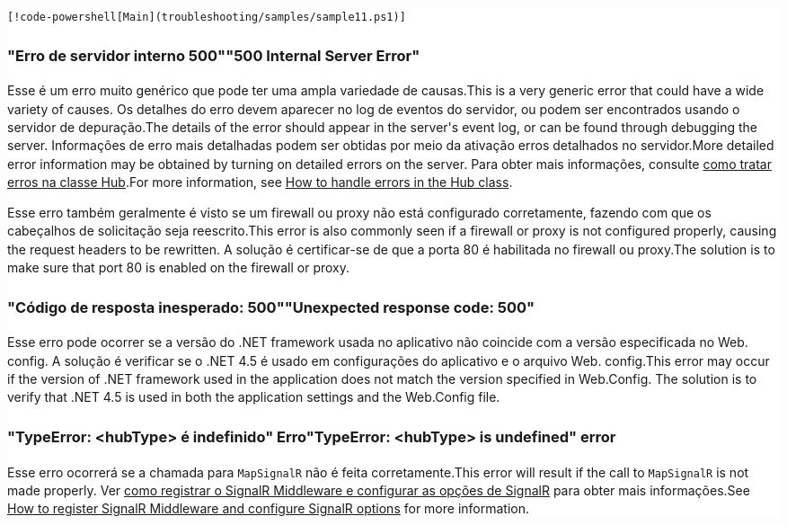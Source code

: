    [!code-powershell[Main](troubleshooting/samples/sample11.ps1)]

### <a name="500-internal-server-error"></a><span data-ttu-id="3cfee-221">"Erro de servidor interno 500"</span><span class="sxs-lookup"><span data-stu-id="3cfee-221">"500 Internal Server Error"</span></span>

<span data-ttu-id="3cfee-222">Esse é um erro muito genérico que pode ter uma ampla variedade de causas.</span><span class="sxs-lookup"><span data-stu-id="3cfee-222">This is a very generic error that could have a wide variety of causes.</span></span> <span data-ttu-id="3cfee-223">Os detalhes do erro devem aparecer no log de eventos do servidor, ou podem ser encontrados usando o servidor de depuração.</span><span class="sxs-lookup"><span data-stu-id="3cfee-223">The details of the error should appear in the server's event log, or can be found through debugging the server.</span></span> <span data-ttu-id="3cfee-224">Informações de erro mais detalhadas podem ser obtidas por meio da ativação erros detalhados no servidor.</span><span class="sxs-lookup"><span data-stu-id="3cfee-224">More detailed error information may be obtained by turning on detailed errors on the server.</span></span> <span data-ttu-id="3cfee-225">Para obter mais informações, consulte [como tratar erros na classe Hub](../guide-to-the-api/hubs-api-guide-server.md#handleErrors).</span><span class="sxs-lookup"><span data-stu-id="3cfee-225">For more information, see [How to handle errors in the Hub class](../guide-to-the-api/hubs-api-guide-server.md#handleErrors).</span></span>

<span data-ttu-id="3cfee-226">Esse erro também geralmente é visto se um firewall ou proxy não está configurado corretamente, fazendo com que os cabeçalhos de solicitação seja reescrito.</span><span class="sxs-lookup"><span data-stu-id="3cfee-226">This error is also commonly seen if a firewall or proxy is not configured properly, causing the request headers to be rewritten.</span></span> <span data-ttu-id="3cfee-227">A solução é certificar-se de que a porta 80 é habilitada no firewall ou proxy.</span><span class="sxs-lookup"><span data-stu-id="3cfee-227">The solution is to make sure that port 80 is enabled on the firewall or proxy.</span></span>

### <a name="unexpected-response-code-500"></a><span data-ttu-id="3cfee-228">"Código de resposta inesperado: 500"</span><span class="sxs-lookup"><span data-stu-id="3cfee-228">"Unexpected response code: 500"</span></span>

<span data-ttu-id="3cfee-229">Esse erro pode ocorrer se a versão do .NET framework usada no aplicativo não coincide com a versão especificada no Web. config. A solução é verificar se o .NET 4.5 é usado em configurações do aplicativo e o arquivo Web. config.</span><span class="sxs-lookup"><span data-stu-id="3cfee-229">This error may occur if the version of .NET framework used in the application does not match the version specified in Web.Config. The solution is to verify that .NET 4.5 is used in both the application settings and the Web.Config file.</span></span>

### <a name="typeerror-lthubtypegt-is-undefined-error"></a><span data-ttu-id="3cfee-230">"TypeError: &lt;hubType&gt; é indefinido" Erro</span><span class="sxs-lookup"><span data-stu-id="3cfee-230">"TypeError: &lt;hubType&gt; is undefined" error</span></span>

<span data-ttu-id="3cfee-231">Esse erro ocorrerá se a chamada para `MapSignalR` não é feita corretamente.</span><span class="sxs-lookup"><span data-stu-id="3cfee-231">This error will result if the call to `MapSignalR` is not made properly.</span></span> <span data-ttu-id="3cfee-232">Ver [como registrar o SignalR Middleware e configurar as opções de SignalR](../guide-to-the-api/hubs-api-guide-server.md#route) para obter mais informações.</span><span class="sxs-lookup"><span data-stu-id="3cfee-232">See [How to register SignalR Middleware and configure SignalR options](../guide-to-the-api/hubs-api-guide-server.md#route) for more information.</span></span>
